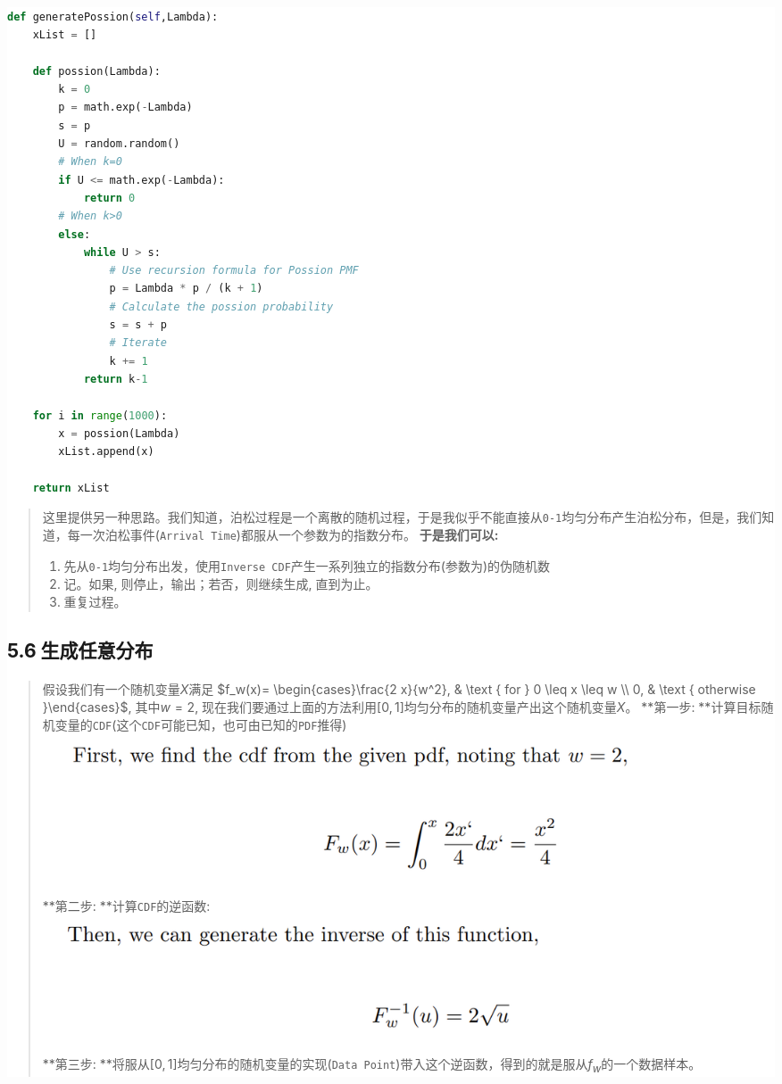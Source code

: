 ```python
def generatePossion(self,Lambda):
    xList = []

    def possion(Lambda):
        k = 0
        p = math.exp(-Lambda)
        s = p
        U = random.random()
        # When k=0
        if U <= math.exp(-Lambda):
            return 0
        # When k>0
        else:
            while U > s:
                # Use recursion formula for Possion PMF
                p = Lambda * p / (k + 1)
                # Calculate the possion probability
                s = s + p
                # Iterate
                k += 1
            return k-1

    for i in range(1000):
        x = possion(Lambda)
        xList.append(x)

    return xList
```
> 这里提供另一种思路。我们知道，泊松过程是一个离散的随机过程，于是我似乎不能直接从`0-1`均匀分布产生泊松分布，但是，我们知道，每一次泊松事件(`Arrival Time`)都服从一个参数为的指数分布。
> **于是我们可以:**
> 1. 先从`0-1`均匀分布出发，使用`Inverse CDF`产生一系列独立的指数分布(参数为)的伪随机数
> 2. 记。如果, 则停止，输出；若否，则继续生成, 直到为止。
> 3. 重复过程。



## 5.6 生成任意分布
> 假设我们有一个随机变量$X$满足 $f_w(x)= \begin{cases}\frac{2 x}{w^2}, & \text { for } 0 \leq x \leq w \\ 0, & \text { otherwise }\end{cases}$, 其中$w=2$, 现在我们要通过上面的方法利用$[0,1]$均匀分布的随机变量产出这个随机变量$X$。
> **第一步: **计算目标随机变量的`CDF`(这个`CDF`可能已知，也可由已知的`PDF`推得)
> ![image.png](衍生随机变量__贝叶斯公式变体__协方差.assets/20231024_0906268186.png)
> **第二步: **计算`CDF`的逆函数:
> ![image.png](衍生随机变量__贝叶斯公式变体__协方差.assets/20231024_0906267133.png)
> **第三步: **将服从$[0,1]$均匀分布的随机变量的实现(`Data Point`)带入这个逆函数，得到的就是服从$f_w$的一个数据样本。